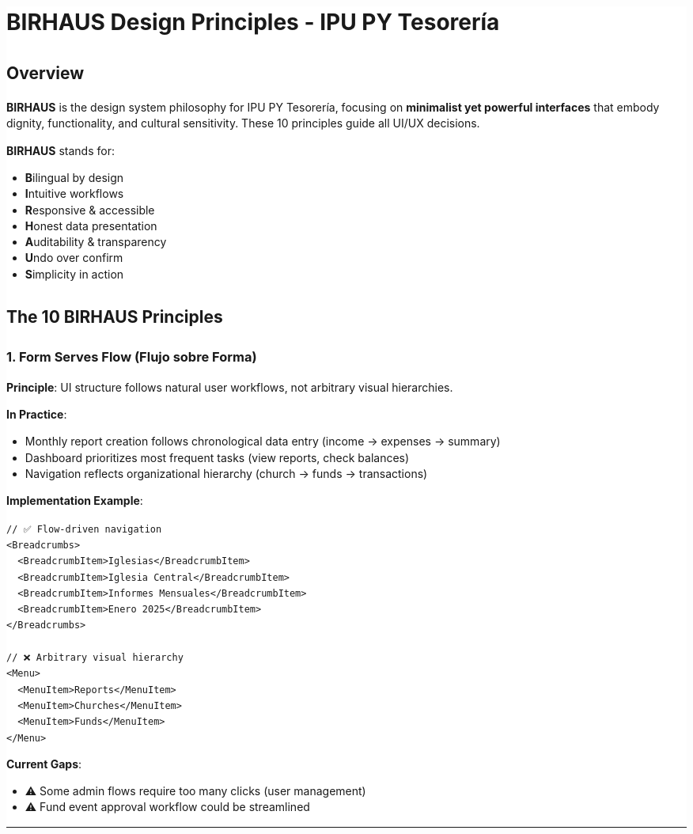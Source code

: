 # BIRHAUS Design Principles - IPU PY Tesorería

## Overview

**BIRHAUS** is the design system philosophy for IPU PY Tesorería, focusing on **minimalist yet powerful interfaces** that embody dignity, functionality, and cultural sensitivity. These 10 principles guide all UI/UX decisions.

**BIRHAUS** stands for:
- **B**ilingual by design
- **I**ntuitive workflows
- **R**esponsive & accessible
- **H**onest data presentation
- **A**uditability & transparency
- **U**ndo over confirm
- **S**implicity in action

## The 10 BIRHAUS Principles

### 1. Form Serves Flow (Flujo sobre Forma)

**Principle**: UI structure follows natural user workflows, not arbitrary visual hierarchies.

**In Practice**:
- Monthly report creation follows chronological data entry (income → expenses → summary)
- Dashboard prioritizes most frequent tasks (view reports, check balances)
- Navigation reflects organizational hierarchy (church → funds → transactions)

**Implementation Example**:
```tsx
// ✅ Flow-driven navigation
<Breadcrumbs>
  <BreadcrumbItem>Iglesias</BreadcrumbItem>
  <BreadcrumbItem>Iglesia Central</BreadcrumbItem>
  <BreadcrumbItem>Informes Mensuales</BreadcrumbItem>
  <BreadcrumbItem>Enero 2025</BreadcrumbItem>
</Breadcrumbs>

// ❌ Arbitrary visual hierarchy
<Menu>
  <MenuItem>Reports</MenuItem>
  <MenuItem>Churches</MenuItem>
  <MenuItem>Funds</MenuItem>
</Menu>
```

**Current Gaps**:
- ⚠️ Some admin flows require too many clicks (user management)
- ⚠️ Fund event approval workflow could be streamlined

---
